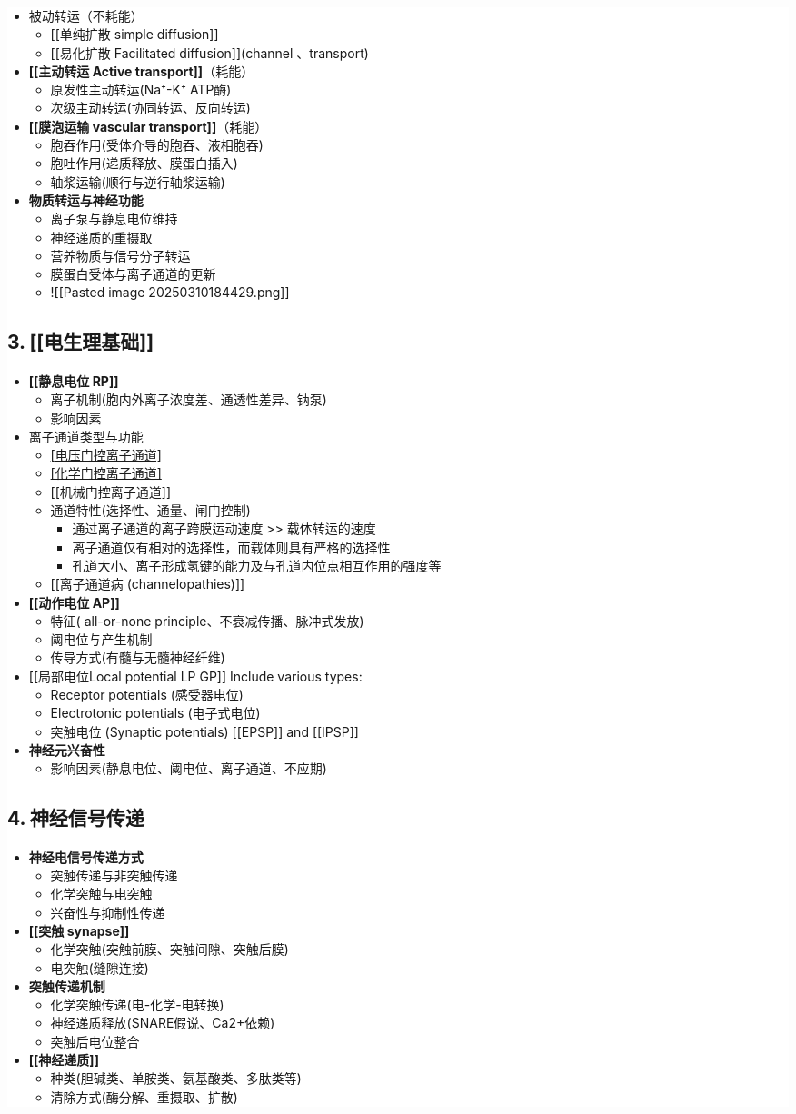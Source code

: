 - 被动转运（不耗能）
    - [[单纯扩散 simple diffusion]]
    - [[易化扩散 Facilitated diffusion]](channel  、transport)
- **[[主动转运 Active transport]]**（耗能）
    - 原发性主动转运(Na⁺-K⁺ ATP酶)
    - 次级主动转运(协同转运、反向转运)
- **[[膜泡运输 vascular transport]]**（耗能）
    - 胞吞作用(受体介导的胞吞、液相胞吞)
    - 胞吐作用(递质释放、膜蛋白插入)
    - 轴浆运输(顺行与逆行轴浆运输)
- **物质转运与神经功能**
    - 离子泵与静息电位维持
    - 神经递质的重摄取
    - 营养物质与信号分子转运
    - 膜蛋白受体与离子通道的更新
    - ![[Pasted image 20250310184429.png]]

## 3. [[电生理基础]]

- **[[静息电位 RP]]**
    - 离子机制(胞内外离子浓度差、通透性差异、钠泵)
    - 影响因素
- 离子通道类型与功能
	- [[电压门控离子通道]](Na⁺、K⁺、Ca²⁺通道)
	- [[化学门控离子通道]](离子通道型受体)
	- [[机械门控离子通道]]
	- 通道特性(选择性、通量、闸门控制)
		- 通过离子通道的离子跨膜运动速度 >> 载体转运的速度
		- 离子通道仅有相对的选择性，而载体则具有严格的选择性
		- 孔道大小、离子形成氢键的能力及与孔道内位点相互作用的强度等
	- [[离子通道病 (channelopathies)]]
- **[[动作电位 AP]]**
    - 特征( all-or-none principle、不衰减传播、脉冲式发放)
    - 阈电位与产生机制
    - 传导方式(有髓与无髓神经纤维)
- [[局部电位Local potential LP GP]]
	Include various types:
	- Receptor potentials (感受器电位)
	- Electrotonic potentials (电子式电位)
	- 突触电位 (Synaptic potentials) [[EPSP]] and [[IPSP]]
- **神经元兴奋性**
    - 影响因素(静息电位、阈电位、离子通道、不应期)

## 4. 神经信号传递

- **神经电信号传递方式**
    - 突触传递与非突触传递
    - 化学突触与电突触
    - 兴奋性与抑制性传递
- **[[突触 synapse]]**
    - 化学突触(突触前膜、突触间隙、突触后膜)
    - 电突触(缝隙连接)
- **突触传递机制**
    - 化学突触传递(电-化学-电转换)
    - 神经递质释放(SNARE假说、Ca2+依赖)
    - 突触后电位整合
- **[[神经递质]]**
    - 种类(胆碱类、单胺类、氨基酸类、多肽类等)
    - 清除方式(酶分解、重摄取、扩散)
